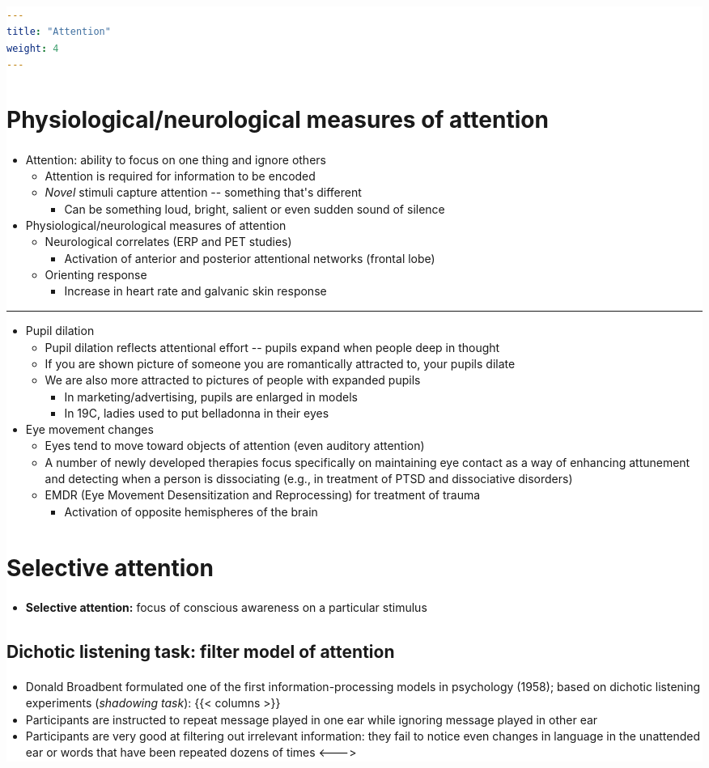 ```yaml
---
title: "Attention"
weight: 4
---
```



# Physiological/neurological measures of attention

- Attention: ability to focus on one thing and ignore others
    - Attention is required for information to be encoded
    - _Novel_ stimuli capture attention -- something that's different         
        - Can be something loud, bright, salient or even sudden sound of silence
- Physiological/neurological measures of attention
    - Neurological correlates (ERP and PET studies)
        - Activation of anterior and posterior attentional networks (frontal lobe)
    - Orienting response 
        - Increase in heart rate and galvanic skin response

----

- Pupil dilation
    - Pupil dilation reflects attentional effort -- pupils expand when people deep in thought
    - If you are shown picture of someone you are romantically attracted to, your pupils dilate
    - We are also more attracted to pictures of people with expanded pupils
        - In marketing/advertising, pupils are enlarged in models
        - In 19C, ladies used to put belladonna in their eyes
- Eye movement changes
    - Eyes tend to move toward objects of attention (even auditory attention)
    - A number of newly developed therapies focus specifically on maintaining eye contact as a way of enhancing attunement and detecting when a person is dissociating (e.g., in treatment of PTSD and dissociative disorders)
    - EMDR (Eye Movement Desensitization and Reprocessing) for treatment of trauma
        - Activation of opposite hemispheres of the brain


# Selective attention

- **Selective attention:** focus of conscious awareness on a particular stimulus


## Dichotic listening task: filter model of attention

- Donald Broadbent formulated one of the first information-processing models in psychology (1958); based on dichotic listening experiments (_shadowing task_):
{{< columns >}}
- Participants are instructed to repeat message played in one ear while ignoring message played in other ear
- Participants are very good at filtering out irrelevant information: they fail to notice even changes in language in the unattended ear or words that have been repeated dozens of times
<--->